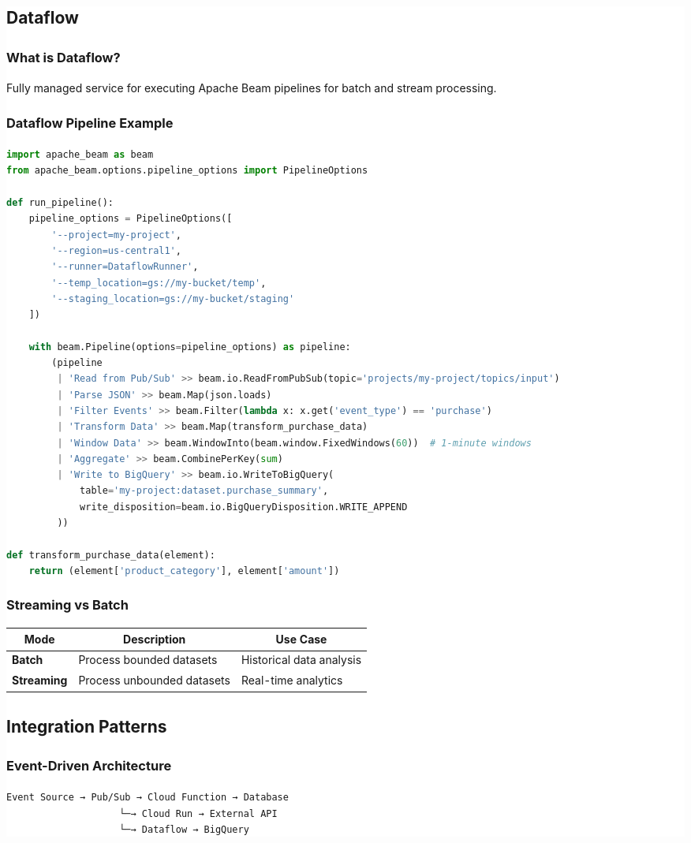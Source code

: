 ## Dataflow

### What is Dataflow?
Fully managed service for executing Apache Beam pipelines for batch and stream processing.

### Dataflow Pipeline Example
```python
import apache_beam as beam
from apache_beam.options.pipeline_options import PipelineOptions

def run_pipeline():
    pipeline_options = PipelineOptions([
        '--project=my-project',
        '--region=us-central1',
        '--runner=DataflowRunner',
        '--temp_location=gs://my-bucket/temp',
        '--staging_location=gs://my-bucket/staging'
    ])
    
    with beam.Pipeline(options=pipeline_options) as pipeline:
        (pipeline
         | 'Read from Pub/Sub' >> beam.io.ReadFromPubSub(topic='projects/my-project/topics/input')
         | 'Parse JSON' >> beam.Map(json.loads)
         | 'Filter Events' >> beam.Filter(lambda x: x.get('event_type') == 'purchase')
         | 'Transform Data' >> beam.Map(transform_purchase_data)
         | 'Window Data' >> beam.WindowInto(beam.window.FixedWindows(60))  # 1-minute windows
         | 'Aggregate' >> beam.CombinePerKey(sum)
         | 'Write to BigQuery' >> beam.io.WriteToBigQuery(
             table='my-project:dataset.purchase_summary',
             write_disposition=beam.io.BigQueryDisposition.WRITE_APPEND
         ))

def transform_purchase_data(element):
    return (element['product_category'], element['amount'])
```

### Streaming vs Batch
| Mode | Description | Use Case |
|------|-------------|----------|
| **Batch** | Process bounded datasets | Historical data analysis |
| **Streaming** | Process unbounded datasets | Real-time analytics |

## Integration Patterns

### Event-Driven Architecture
```
Event Source → Pub/Sub → Cloud Function → Database
                    └─→ Cloud Run → External API
                    └─→ Dataflow → BigQuery
```
